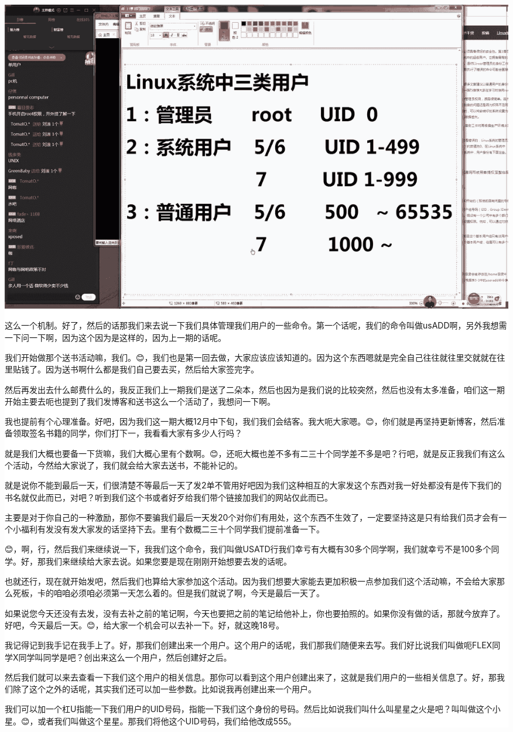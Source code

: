 ![](img/136657c4c369138e9d28e71c84891e68_25.png)

这么一个机制。好了，然后的话那我们来去说一下我们具体管理我们用户的一些命令。第一个话呢，我们的命令叫做usADD啊，另外我想需一下问一下啊，因为这个因为是这样的，因为上一期的话呢。

我们开始做那个送书活动嘛，我们。😊，我们也是第一回去做，大家应该应该知道的。因为这个东西嗯就是完全自己往往就往里交就就在往里贴钱了。因为送书啊什么都是我们自己要去买，然后给大家签完字。

然后再发出去什么邮费什么的，我反正我们上一期我们是送了二朵本，然后也因为是我们说的比较突然，然后也没有太多准备，咱们这一期开始主要去呃也提到了我们发博客和送书这么一个活动了，我想问一下啊。

我也提前有个心理准备。好吧，因为我们这一期大概12月中下旬，我们我们会结客。我大呃大家嗯。😊，你们就是再坚持更新博客，然后准备领取签名书籍的同学，你们打下一，我看看大家有多少人行吗？

就是我们大概也要备一下货嘛，我们大概心里有个数啊。😊，还呃大概也差不多有二三十个同学差不多是吧？行吧，就是反正我我们有这么个活动，今然给大家说了，我们就会给大家去送书，不能补记的。

就是说你不能到最后一天，们很清楚不等最后一天了发2单不管用好吧因为我们这种相互的大家发这个东西对我一好处都没有是传下我们的书名就仅此而已，对吧？听到我们这个书或者好歹给我们带个链接加我们的网站仅此而已。

主要是对于你自己的一种激励，那你不要骗我们最后一天发20个对你们有用处，这个东西不生效了，一定要坚持这是只有给我们员才会有一个小福利有发没有发大家发的话坚持下去。里有个数概二三十个同学我们提前准备一下。

😊，啊，行，然后我们来继续说一下，我我们这个命令，我们叫做USATD行我们幸亏有大概有30多个同学啊，我们就幸亏不是100多个同学。好，那我们来继续给大家去说。如果您要是现在刚刚开始想要去发的话呢。

也就还行，现在就开始发吧，然后我们也算给大家参加这个活动。因为我们想要大家能去更加积极一点参加我们这个活动嘛，不会给大家那么死板，卡的咱咱必须咱必须第一天怎么着的。但是我们就说了啊，今天是最后一天了。

如果说您今天还没有去发，没有去补之前的笔记啊，今天也要把之前的笔记给他补上，你也要拍照的。如果你没有做的话，那就今放弃了。好吧，今天最后一天。😊，给大家一个机会可以去补一下。好，就这晚18号。

我记得记到我手记在我手上了。好，那我们创建出来一个用户。这个用户的话呢，我们那我们随便来去写。我们好比说我们叫做呃FLEX同学X同学叫同学是吧？创出来这么一个用户，然后创建好之后。

然后我们就可以来去查看一下我们这个用户的相关信息。那你可以看到这个用户创建出来了，这就是我们用户的一些相关信息了。好，那我们除了这个之外的话呢，其实我们还可以加一些参数。比如说我再创建出来一个用户。

我们可以加一个杠U指能一下我们用户的UID号码，指能一下我们这个身份的号码。然后比如说我们叫什么叫星星之火是吧？叫叫做这个小星。😊，或者我们叫做这个星星。那我们将他这个UID号码，我们给他改成555。

